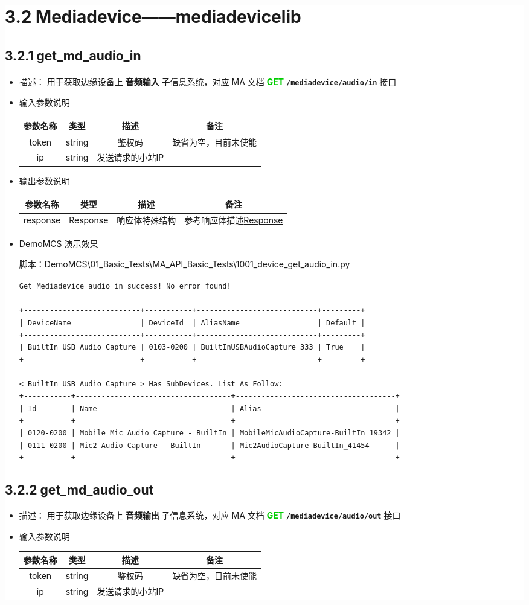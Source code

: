 # 3.2 Mediadevice——mediadevicelib

## 3.2.1 get_md_audio_in

- 描述： 用于获取边缘设备上 **音频输入** 子信息系统，对应 MA 文档 **<font color=#00CD00>GET</font>** **`/mediadevice/audio/in`** 接口
- 输入参数说明

  | 参数名称 |      类型      |       描述       |         备注         |
  |:------------:| :------: | :----------------: | :--------------------: |
  | token    |    string    |      鉴权码      | 缺省为空，目前未使能 |
  | ip       |    string    | 发送请求的小站IP |                      |

- 输出参数说明

  | 参数名称 |        类型        |      描述       |                  备注                   |
  |:----------------:|:------:|:-------------------------------------:|:--------------------:|
  | response    |     Response     | 响应体特殊结构   | 参考响应体描述[Response](/api/response.html) |


- DemoMCS 演示效果

  脚本：DemoMCS\01_Basic_Tests\MA_API_Basic_Tests\1001_device_get_audio_in.py

  ```
  Get Mediadevice audio in success! No error found!
  
  +---------------------------+-----------+----------------------------+---------+
  | DeviceName                | DeviceId  | AliasName                  | Default |
  +---------------------------+-----------+----------------------------+---------+
  | BuiltIn USB Audio Capture | 0103-0200 | BuiltInUSBAudioCapture_333 | True    |
  +---------------------------+-----------+----------------------------+---------+ 
  
  < BuiltIn USB Audio Capture > Has SubDevices. List As Follow: 
  +-----------+------------------------------------+-------------------------------------+
  | Id        | Name                               | Alias                               |
  +-----------+------------------------------------+-------------------------------------+
  | 0120-0200 | Mobile Mic Audio Capture - BuiltIn | MobileMicAudioCapture-BuiltIn_19342 |
  | 0111-0200 | Mic2 Audio Capture - BuiltIn       | Mic2AudioCapture-BuiltIn_41454      |
  +-----------+------------------------------------+-------------------------------------+
  ```

## 3.2.2 get_md_audio_out
- 描述： 用于获取边缘设备上 **音频输出** 子信息系统，对应 MA 文档 **<font color=#00CD00>
GET</font>** **`/mediadevice/audio/out`** 接口
- 输入参数说明

  | 参数名称 |      类型      |       描述       |         备注         |
  |:------------:| :------: | :----------------: | :--------------------: |
  | token    |    string    |      鉴权码      | 缺省为空，目前未使能 |
  | ip       |    string    | 发送请求的小站IP |                      |
